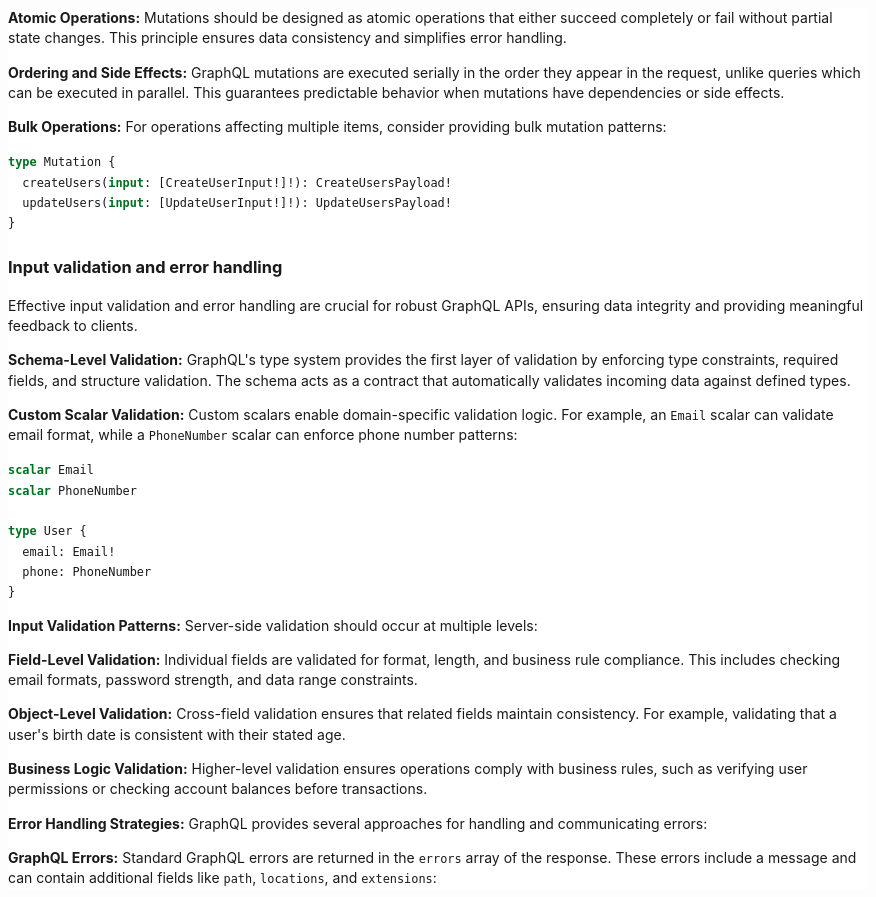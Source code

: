 **Atomic Operations:** Mutations should be designed as atomic operations that either succeed completely or fail without partial state changes. This principle ensures data consistency and simplifies error handling.

**Ordering and Side Effects:** GraphQL mutations are executed serially in the order they appear in the request, unlike queries which can be executed in parallel. This guarantees predictable behavior when mutations have dependencies or side effects.

**Bulk Operations:** For operations affecting multiple items, consider providing bulk mutation patterns:

```graphql
type Mutation {
  createUsers(input: [CreateUserInput!]!): CreateUsersPayload!
  updateUsers(input: [UpdateUserInput!]!): UpdateUsersPayload!
}
```

### Input validation and error handling

Effective input validation and error handling are crucial for robust GraphQL APIs, ensuring data integrity and providing meaningful feedback to clients.

**Schema-Level Validation:** GraphQL's type system provides the first layer of validation by enforcing type constraints, required fields, and structure validation. The schema acts as a contract that automatically validates incoming data against defined types.

**Custom Scalar Validation:** Custom scalars enable domain-specific validation logic. For example, an `Email` scalar can validate email format, while a `PhoneNumber` scalar can enforce phone number patterns:

```graphql
scalar Email
scalar PhoneNumber

type User {
  email: Email!
  phone: PhoneNumber
}
```

**Input Validation Patterns:** Server-side validation should occur at multiple levels:

**Field-Level Validation:** Individual fields are validated for format, length, and business rule compliance. This includes checking email formats, password strength, and data range constraints.

**Object-Level Validation:** Cross-field validation ensures that related fields maintain consistency. For example, validating that a user's birth date is consistent with their stated age.

**Business Logic Validation:** Higher-level validation ensures operations comply with business rules, such as verifying user permissions or checking account balances before transactions.

**Error Handling Strategies:** GraphQL provides several approaches for handling and communicating errors:

**GraphQL Errors:** Standard GraphQL errors are returned in the `errors` array of the response. These errors include a message and can contain additional fields like `path`, `locations`, and `extensions`:
